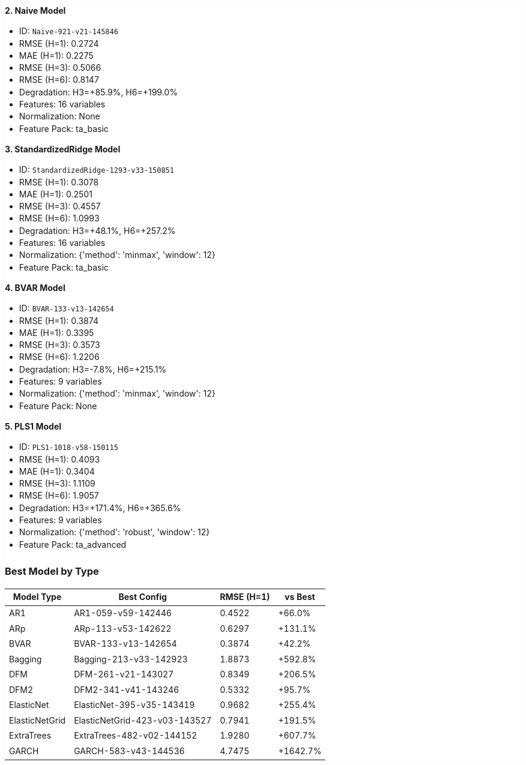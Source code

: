 **2. Naive Model**
- ID: `Naive-921-v21-145846`
- RMSE (H=1): 0.2724
- MAE (H=1): 0.2275
- RMSE (H=3): 0.5066
- RMSE (H=6): 0.8147
- Degradation: H3=+85.9%, H6=+199.0%
- Features: 16 variables
- Normalization: None
- Feature Pack: ta_basic

**3. StandardizedRidge Model**
- ID: `StandardizedRidge-1293-v33-150851`
- RMSE (H=1): 0.3078
- MAE (H=1): 0.2501
- RMSE (H=3): 0.4557
- RMSE (H=6): 1.0993
- Degradation: H3=+48.1%, H6=+257.2%
- Features: 16 variables
- Normalization: {'method': 'minmax', 'window': 12}
- Feature Pack: ta_basic

**4. BVAR Model**
- ID: `BVAR-133-v13-142654`
- RMSE (H=1): 0.3874
- MAE (H=1): 0.3395
- RMSE (H=3): 0.3573
- RMSE (H=6): 1.2206
- Degradation: H3=-7.8%, H6=+215.1%
- Features: 9 variables
- Normalization: {'method': 'minmax', 'window': 12}
- Feature Pack: None

**5. PLS1 Model**
- ID: `PLS1-1018-v58-150115`
- RMSE (H=1): 0.4093
- MAE (H=1): 0.3404
- RMSE (H=3): 1.1109
- RMSE (H=6): 1.9057
- Degradation: H3=+171.4%, H6=+365.6%
- Features: 9 variables
- Normalization: {'method': 'robust', 'window': 12}
- Feature Pack: ta_advanced

### Best Model by Type

| Model Type | Best Config | RMSE (H=1) | vs Best |
|------------|-------------|------------|---------|
| AR1 | AR1-059-v59-142446 | 0.4522 | +66.0% |
| ARp | ARp-113-v53-142622 | 0.6297 | +131.1% |
| BVAR | BVAR-133-v13-142654 | 0.3874 | +42.2% |
| Bagging | Bagging-213-v33-142923 | 1.8873 | +592.8% |
| DFM | DFM-261-v21-143027 | 0.8349 | +206.5% |
| DFM2 | DFM2-341-v41-143246 | 0.5332 | +95.7% |
| ElasticNet | ElasticNet-395-v35-143419 | 0.9682 | +255.4% |
| ElasticNetGrid | ElasticNetGrid-423-v03-143527 | 0.7941 | +191.5% |
| ExtraTrees | ExtraTrees-482-v02-144152 | 1.9280 | +607.7% |
| GARCH | GARCH-583-v43-144536 | 4.7475 | +1642.7% |